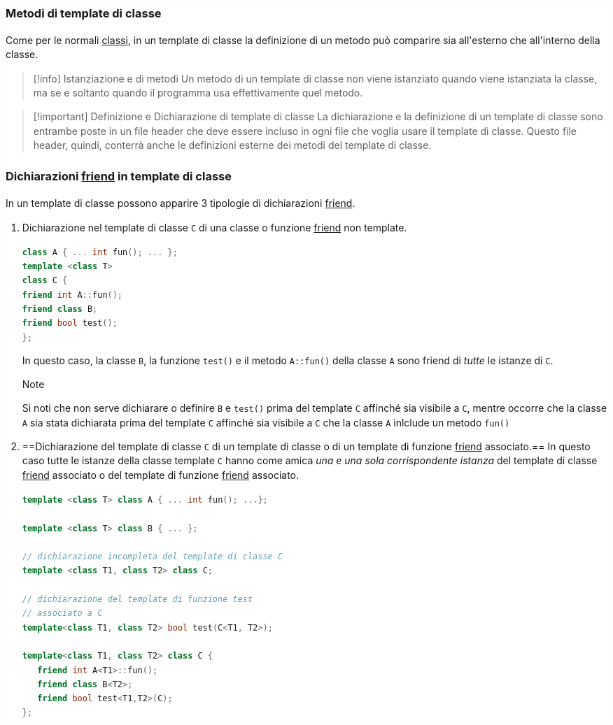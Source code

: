 ### Metodi di template di classe
Come per le normali [classi](Classi), in un template di classe la definizione di un metodo può comparire sia all'esterno che all'interno della classe.
>[!info] Istanziazione e di metodi
>Un metodo di un template di classe non viene istanziato quando viene istanziata la classe, ma se e soltanto quando il programma usa effettivamente quel metodo.

>[!important] Definizione e Dichiarazione di template di classe
>La dichiarazione e la definizione di un template di classe sono entrambe poste in un file header che deve essere incluso in ogni file che voglia usare il template di classe.
>Questo file header, quindi, conterrà anche le definizioni esterne dei metodi del template di classe.



### Dichiarazioni [friend](Friend) in template di classe
In un template di classe possono apparire 3 tipologie di dichiarazioni [friend](Friend).
1. Dichiarazione nel template di classe `C` di una classe o funzione [friend](Friend) non template.
   ```cpp
   class A { ... int fun(); ... };
   template <class T>
   class C {
   friend int A::fun();
   friend class B;
   friend bool test();
   }; 
   ```
	In questo caso, la classe `B`, la funzione `test()` e il metodo `A::fun()` della classe `A` sono friend di *tutte* le istanze di `C`.
	>[!note]
	>Si noti che non serve dichiarare o definire `B` e `test()` prima del template `C` affinché sia visibile a `C`, mentre occorre che la classe `A` sia stata dichiarata prima del template `C` affinché sia visibile a `C` che la classe `A` inlclude un metodo `fun()`

2. ==Dichiarazione del template di classe `C` di un template di classe o di un template di funzione [friend](Friend) associato.==
   In questo caso tutte le istanze della classe template `C` hanno come amica *una e una sola corrispondente istanza* del template di classe [friend](Friend) associato o del template di funzione [friend](Friend) associato.
   ```cpp
   template <class T> class A { ... int fun(); ...};
   
   template <class T> class B { ... };
   
   // dichiarazione incompleta del template di classe C
   template <class T1, class T2> class C;
   
   // dichiarazione del template di funzione test
   // associato a C
   template<class T1, class T2> bool test(C<T1, T2>);
   
   template<class T1, class T2> class C {
	  friend int A<T1>::fun(); 
	  friend class B<T2>;
	  friend bool test<T1,T2>(C);
   };
   ```
